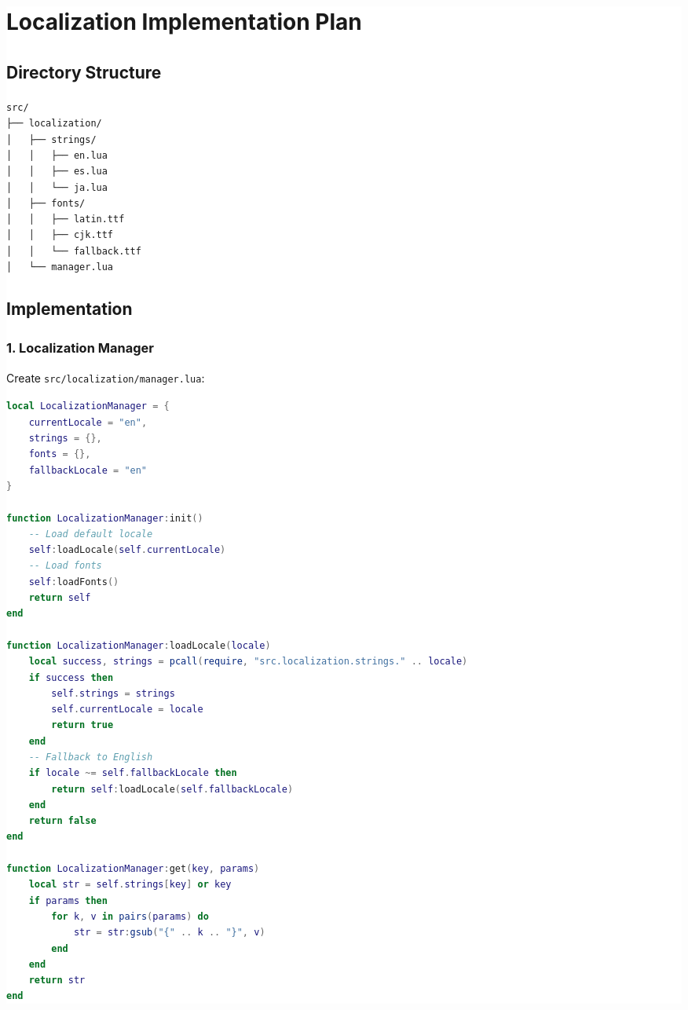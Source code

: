 # Localization Implementation Plan

## Directory Structure
```
src/
├── localization/
│   ├── strings/
│   │   ├── en.lua
│   │   ├── es.lua
│   │   └── ja.lua
│   ├── fonts/
│   │   ├── latin.ttf
│   │   ├── cjk.ttf
│   │   └── fallback.ttf
│   └── manager.lua
```

## Implementation

### 1. Localization Manager
Create `src/localization/manager.lua`:

```lua
local LocalizationManager = {
    currentLocale = "en",
    strings = {},
    fonts = {},
    fallbackLocale = "en"
}

function LocalizationManager:init()
    -- Load default locale
    self:loadLocale(self.currentLocale)
    -- Load fonts
    self:loadFonts()
    return self
end

function LocalizationManager:loadLocale(locale)
    local success, strings = pcall(require, "src.localization.strings." .. locale)
    if success then
        self.strings = strings
        self.currentLocale = locale
        return true
    end
    -- Fallback to English
    if locale ~= self.fallbackLocale then
        return self:loadLocale(self.fallbackLocale)
    end
    return false
end

function LocalizationManager:get(key, params)
    local str = self.strings[key] or key
    if params then
        for k, v in pairs(params) do
            str = str:gsub("{" .. k .. "}", v)
        end
    end
    return str
end
```
